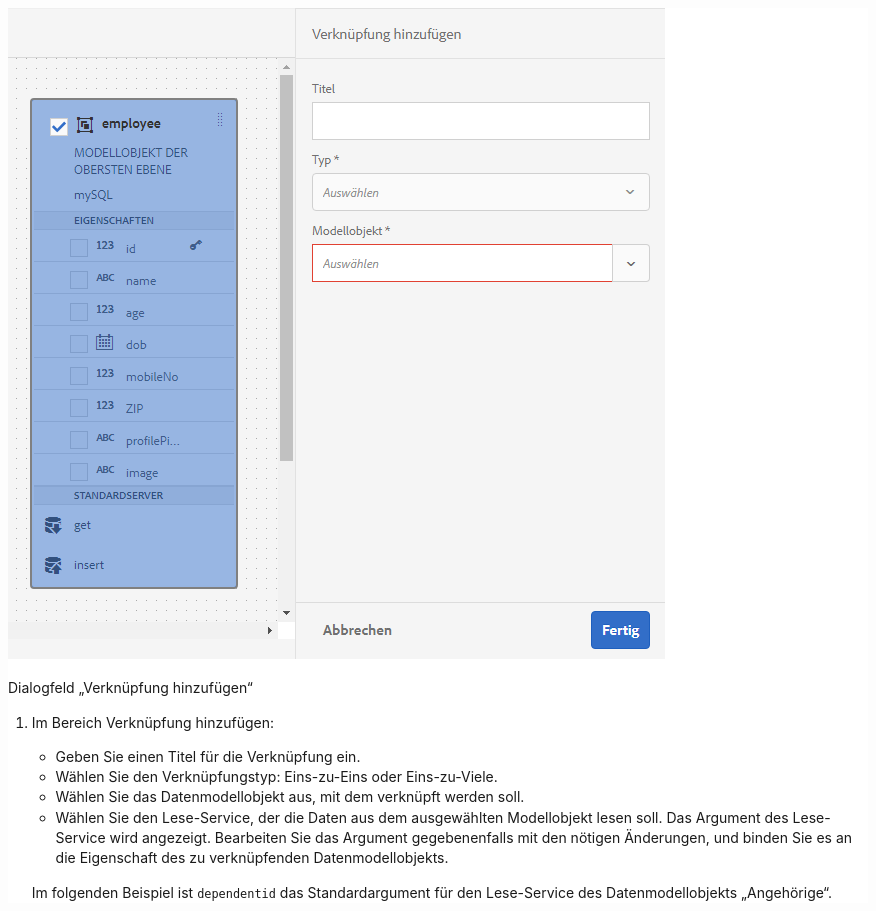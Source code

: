    ![add-associated-2](assets/add-association-2.png)

   Dialogfeld „Verknüpfung hinzufügen“

1. Im Bereich Verknüpfung hinzufügen:

   * Geben Sie einen Titel für die Verknüpfung ein.
   * Wählen Sie den Verknüpfungstyp: Eins-zu-Eins oder Eins-zu-Viele.
   * Wählen Sie das Datenmodellobjekt aus, mit dem verknüpft werden soll.
   * Wählen Sie den Lese-Service, der die Daten aus dem ausgewählten Modellobjekt lesen soll. Das Argument des Lese-Service wird angezeigt. Bearbeiten Sie das Argument gegebenenfalls mit den nötigen Änderungen, und binden Sie es an die Eigenschaft des zu verknüpfenden Datenmodellobjekts.

   Im folgenden Beispiel ist `dependentid` das Standardargument für den Lese-Service des Datenmodellobjekts „Angehörige“.
